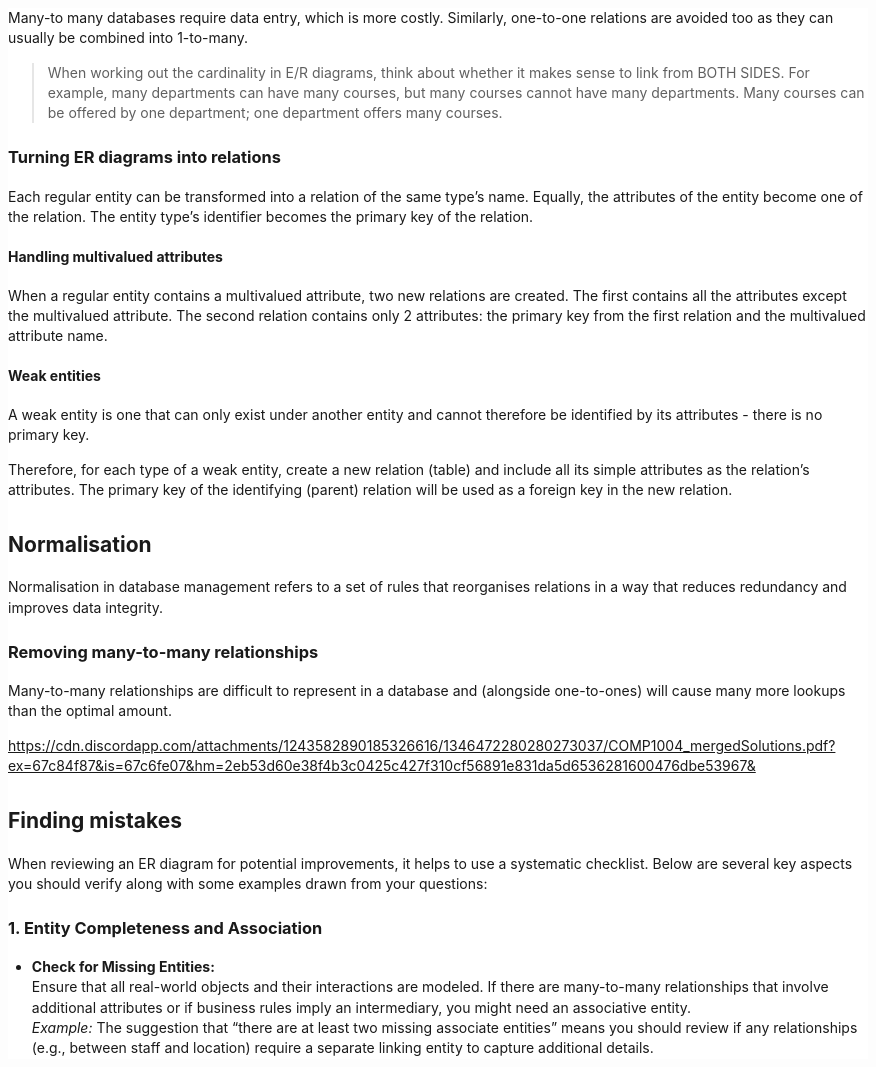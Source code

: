 Many-to many databases require data entry, which is more costly. Similarly, one-to-one relations are avoided too as they can usually be combined into 1-to-many.

> When working out the cardinality in E/R diagrams, think about whether it makes sense to link from BOTH SIDES. For example, many departments can have many courses, but many courses cannot have many departments. Many courses can be offered by one department; one department offers many courses.


### Turning ER diagrams into relations
Each regular entity can be transformed into a relation of the same type’s name. Equally, the attributes of the entity become one of the relation. The entity type’s identifier becomes the primary key of the relation.

#### Handling multivalued attributes
When a regular entity contains a multivalued attribute, two new relations are created. The first contains all the attributes except the multivalued attribute. The second relation contains only 2 attributes: the primary key from the first relation and the multivalued attribute name.

#### Weak entities
A weak entity is one that can only exist under another entity and cannot therefore be identified by its attributes - there is no primary key. 

Therefore, for each type of a weak entity, create a new relation (table) and include all its simple attributes as the relation’s attributes. The primary key of the identifying (parent) relation will be used as a foreign key in the new relation. 

## Normalisation
Normalisation in database management refers to a set of rules that reorganises relations in a way that reduces redundancy and improves data integrity.

### Removing many-to-many relationships
Many-to-many relationships are difficult to represent in a database and (alongside one-to-ones) will cause many more lookups than the optimal amount.


https://cdn.discordapp.com/attachments/1243582890185326616/1346472280280273037/COMP1004_mergedSolutions.pdf?ex=67c84f87&is=67c6fe07&hm=2eb53d60e38f4b3c0425c427f310cf56891e831da5d6536281600476dbe53967&

## Finding mistakes
When reviewing an ER diagram for potential improvements, it helps to use a systematic checklist. Below are several key aspects you should verify along with some examples drawn from your questions:

### 1. **Entity Completeness and Association**

- **Check for Missing Entities:**  
    Ensure that all real-world objects and their interactions are modeled. If there are many-to-many relationships that involve additional attributes or if business rules imply an intermediary, you might need an associative entity.  
    _Example:_ The suggestion that “there are at least two missing associate entities” means you should review if any relationships (e.g., between staff and location) require a separate linking entity to capture additional details.
